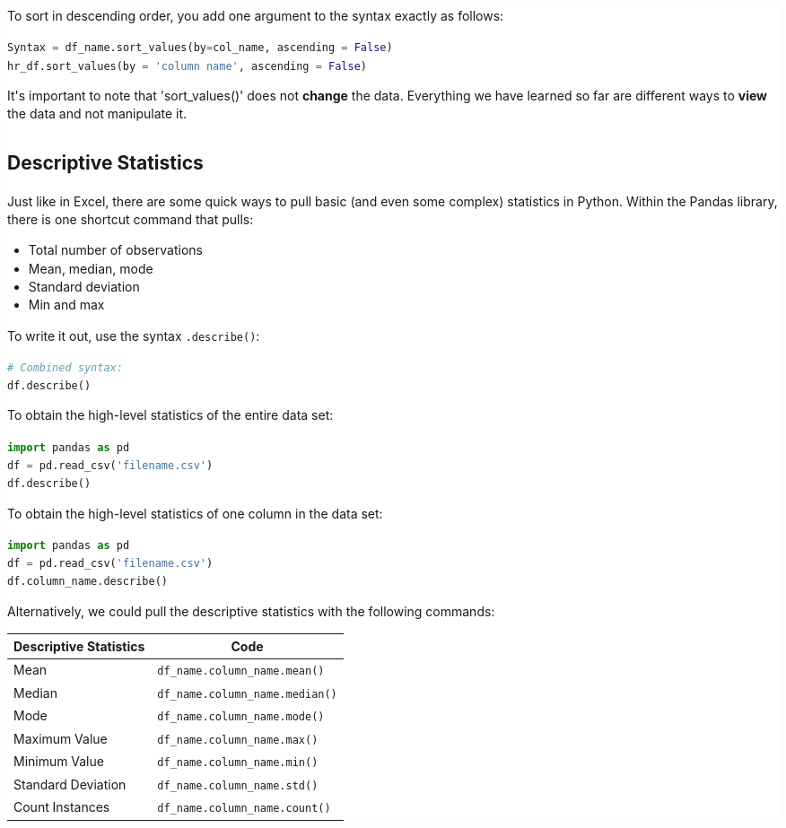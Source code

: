 To sort in descending order, you add one argument to the syntax exactly as follows:

```python
Syntax = df_name.sort_values(by=col_name, ascending = False)
hr_df.sort_values(by = 'column name', ascending = False)
```


It's important to note that 'sort_values()' does not **change** the data. Everything we have learned so far are different ways to **view** the data and not manipulate it.



## Descriptive Statistics

Just like in Excel, there are some quick ways to pull basic (and even some complex) statistics in Python. Within the Pandas library, there is one shortcut command that pulls:

* Total number of observations
* Mean, median, mode
* Standard deviation
* Min and max

To write it out, use the syntax `.describe()`:

```python
# Combined syntax:
df.describe()
```

To obtain the high-level statistics of the entire data set:

```python
import pandas as pd
df = pd.read_csv('filename.csv')
df.describe()
```

To obtain the high-level statistics of one column in the data set:

```python
import pandas as pd
df = pd.read_csv('filename.csv')
df.column_name.describe()
```

Alternatively, we could pull the descriptive statistics with the following commands:

| Descriptive Statistics | Code |
| ------------- | ------------- |
| Mean | `df_name.column_name.mean()` |
| Median | `df_name.column_name.median()` |
| Mode | `df_name.column_name.mode()` |
| Maximum Value | `df_name.column_name.max()` |
| Minimum Value | `df_name.column_name.min()` |
| Standard Deviation | `df_name.column_name.std()` |
| Count Instances | `df_name.column_name.count()` |
